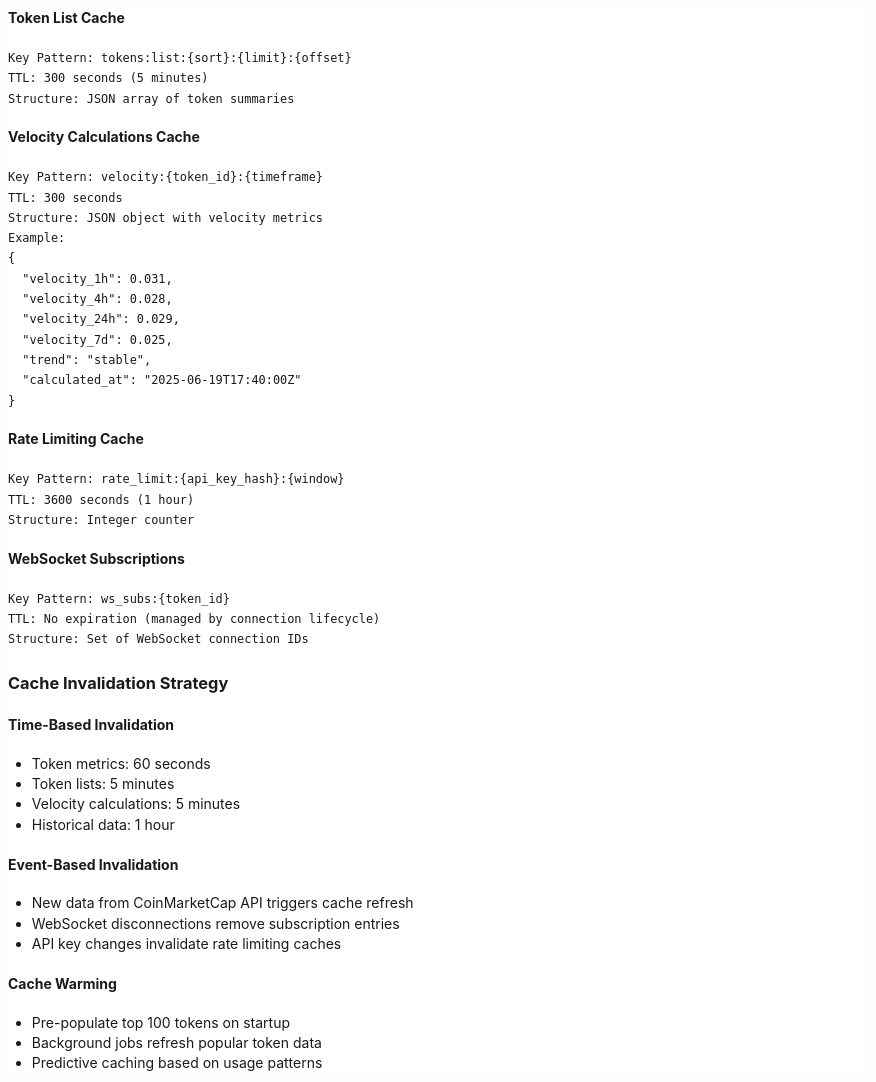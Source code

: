 #### Token List Cache
```
Key Pattern: tokens:list:{sort}:{limit}:{offset}
TTL: 300 seconds (5 minutes)
Structure: JSON array of token summaries
```

#### Velocity Calculations Cache
```
Key Pattern: velocity:{token_id}:{timeframe}
TTL: 300 seconds
Structure: JSON object with velocity metrics
Example:
{
  "velocity_1h": 0.031,
  "velocity_4h": 0.028,
  "velocity_24h": 0.029,
  "velocity_7d": 0.025,
  "trend": "stable",
  "calculated_at": "2025-06-19T17:40:00Z"
}
```

#### Rate Limiting Cache
```
Key Pattern: rate_limit:{api_key_hash}:{window}
TTL: 3600 seconds (1 hour)
Structure: Integer counter
```

#### WebSocket Subscriptions
```
Key Pattern: ws_subs:{token_id}
TTL: No expiration (managed by connection lifecycle)
Structure: Set of WebSocket connection IDs
```

### Cache Invalidation Strategy

#### Time-Based Invalidation
- Token metrics: 60 seconds
- Token lists: 5 minutes
- Velocity calculations: 5 minutes
- Historical data: 1 hour

#### Event-Based Invalidation
- New data from CoinMarketCap API triggers cache refresh
- WebSocket disconnections remove subscription entries
- API key changes invalidate rate limiting caches

#### Cache Warming
- Pre-populate top 100 tokens on startup
- Background jobs refresh popular token data
- Predictive caching based on usage patterns
